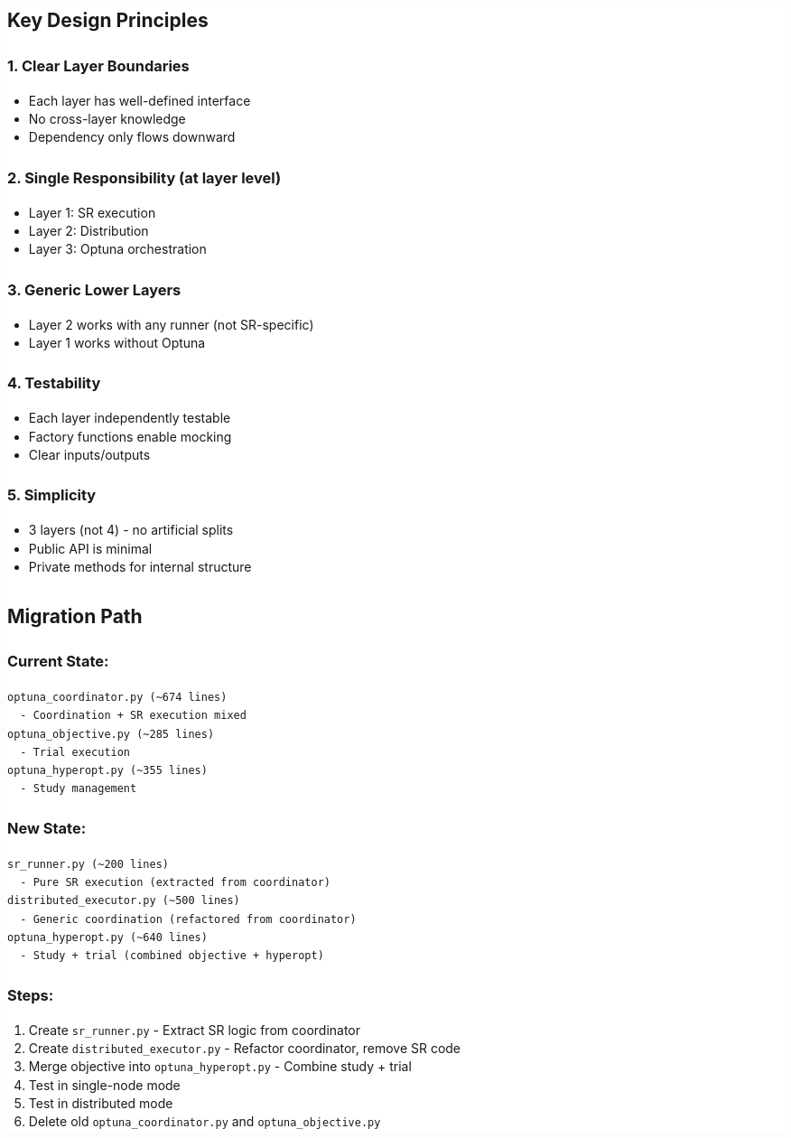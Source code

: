 ## Key Design Principles

### 1. Clear Layer Boundaries
- Each layer has well-defined interface
- No cross-layer knowledge
- Dependency only flows downward

### 2. Single Responsibility (at layer level)
- Layer 1: SR execution
- Layer 2: Distribution
- Layer 3: Optuna orchestration

### 3. Generic Lower Layers
- Layer 2 works with any runner (not SR-specific)
- Layer 1 works without Optuna

### 4. Testability
- Each layer independently testable
- Factory functions enable mocking
- Clear inputs/outputs

### 5. Simplicity
- 3 layers (not 4) - no artificial splits
- Public API is minimal
- Private methods for internal structure

## Migration Path

### Current State:
```
optuna_coordinator.py (~674 lines)
  - Coordination + SR execution mixed
optuna_objective.py (~285 lines)
  - Trial execution
optuna_hyperopt.py (~355 lines)
  - Study management
```

### New State:
```
sr_runner.py (~200 lines)
  - Pure SR execution (extracted from coordinator)
distributed_executor.py (~500 lines)
  - Generic coordination (refactored from coordinator)
optuna_hyperopt.py (~640 lines)
  - Study + trial (combined objective + hyperopt)
```

### Steps:
1. Create `sr_runner.py` - Extract SR logic from coordinator
2. Create `distributed_executor.py` - Refactor coordinator, remove SR code
3. Merge objective into `optuna_hyperopt.py` - Combine study + trial
4. Test in single-node mode
5. Test in distributed mode
6. Delete old `optuna_coordinator.py` and `optuna_objective.py`
